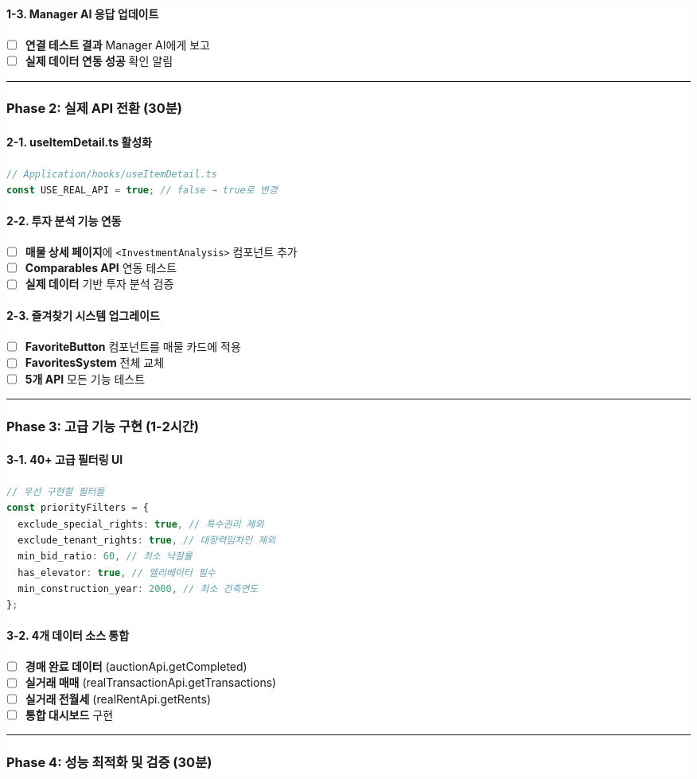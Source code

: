 #### **1-3. Manager AI 응답 업데이트**

- [ ] **연결 테스트 결과** Manager AI에게 보고
- [ ] **실제 데이터 연동 성공** 확인 알림

---

### **Phase 2: 실제 API 전환 (30분)**

#### **2-1. useItemDetail.ts 활성화**

```typescript
// Application/hooks/useItemDetail.ts
const USE_REAL_API = true; // false → true로 변경
```

#### **2-2. 투자 분석 기능 연동**

- [ ] **매물 상세 페이지**에 `<InvestmentAnalysis>` 컴포넌트 추가
- [ ] **Comparables API** 연동 테스트
- [ ] **실제 데이터** 기반 투자 분석 검증

#### **2-3. 즐겨찾기 시스템 업그레이드**

- [ ] **FavoriteButton** 컴포넌트를 매물 카드에 적용
- [ ] **FavoritesSystem** 전체 교체
- [ ] **5개 API** 모든 기능 테스트

---

### **Phase 3: 고급 기능 구현 (1-2시간)**

#### **3-1. 40+ 고급 필터링 UI**

```typescript
// 우선 구현할 필터들
const priorityFilters = {
  exclude_special_rights: true, // 특수권리 제외
  exclude_tenant_rights: true, // 대항력임차인 제외
  min_bid_ratio: 60, // 최소 낙찰률
  has_elevator: true, // 엘리베이터 필수
  min_construction_year: 2000, // 최소 건축연도
};
```

#### **3-2. 4개 데이터 소스 통합**

- [ ] **경매 완료 데이터** (auctionApi.getCompleted)
- [ ] **실거래 매매** (realTransactionApi.getTransactions)
- [ ] **실거래 전월세** (realRentApi.getRents)
- [ ] **통합 대시보드** 구현

---

### **Phase 4: 성능 최적화 및 검증 (30분)**
